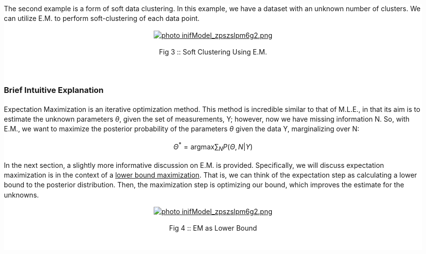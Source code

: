 The second example is a form of soft data clustering. In this example, we have a dataset with an unknown number of clusters. We can utilize E.M. to perform soft-clustering of each data point.


<p align="center">
<a href="https://lh3.googleusercontent.com/kjMOEB0ZAhcftehuFgN6f5vCBdniVXqHbKK4dmscEV28MG91e6UIo8O1NwrxCZ-NSvAr_YCkGfv09FohZLp0nR5GWF6qf3x5qeVB1aUSTsvEI0c_8y3RRetHlQizBrY8_CSexaXj5dyWheItEqp9O_0coqtG2BN0RMRdrCCygIuAAyA-jhFVP4tomFf9TI_LeKVjDckXcs27figec28IJfDAJMmlvJyvRDeeW8zSEfvW92j_ED-YL_ZqOE59gNhrhIpIkJusBUGGdxhfGIB8DOXYYsJaNSbFUwEVjomDWbc5Griat2BClJVLCRU6UCWWUjTmUqyuEfxNgMlBD6bezE2E7QoRpX2NLqxuP95YcYAu-CCReGIAJ_DQj4UAqK3C14v85AUvTcYbh9tzcGsLzSc0rlKzrtROEY0nQ9T5dka3RFMFgEaBFz4YN5_-8M-vNH1EQF_0mvs8IuZmyG6rcBvKvrMSzUFk_DXTyae6JnzVBCcl0HLAag4jEqtMhkUNR18NWanROfsTMBrnolELnViF4oRE1a5WR13ENURHPl3fE6WsJrxuakAPHo4Ix5beEMNQUj4lH37Esit0G1YAbGI-IEwlex4IwVBux93AArU1gKJlW2k3KpKGGF5ERb-AiwyebpwJORTT_rqeDuN-e6F3fVmX-FSgtfhkfyMJ7YMoUA=w1024-h539-no
" target="_blank"><img src="https://lh3.googleusercontent.com/kjMOEB0ZAhcftehuFgN6f5vCBdniVXqHbKK4dmscEV28MG91e6UIo8O1NwrxCZ-NSvAr_YCkGfv09FohZLp0nR5GWF6qf3x5qeVB1aUSTsvEI0c_8y3RRetHlQizBrY8_CSexaXj5dyWheItEqp9O_0coqtG2BN0RMRdrCCygIuAAyA-jhFVP4tomFf9TI_LeKVjDckXcs27figec28IJfDAJMmlvJyvRDeeW8zSEfvW92j_ED-YL_ZqOE59gNhrhIpIkJusBUGGdxhfGIB8DOXYYsJaNSbFUwEVjomDWbc5Griat2BClJVLCRU6UCWWUjTmUqyuEfxNgMlBD6bezE2E7QoRpX2NLqxuP95YcYAu-CCReGIAJ_DQj4UAqK3C14v85AUvTcYbh9tzcGsLzSc0rlKzrtROEY0nQ9T5dka3RFMFgEaBFz4YN5_-8M-vNH1EQF_0mvs8IuZmyG6rcBvKvrMSzUFk_DXTyae6JnzVBCcl0HLAag4jEqtMhkUNR18NWanROfsTMBrnolELnViF4oRE1a5WR13ENURHPl3fE6WsJrxuakAPHo4Ix5beEMNQUj4lH37Esit0G1YAbGI-IEwlex4IwVBux93AArU1gKJlW2k3KpKGGF5ERb-AiwyebpwJORTT_rqeDuN-e6F3fVmX-FSgtfhkfyMJ7YMoUA=w1024-h539-no
" border="0" alt=" photo inifModel_zpszslpm6g2.png"/></a>
</p>
<p align="center">
Fig 3 :: Soft Clustering Using E.M.   
</p>
<br>


### Brief Intuitive Explanation 

Expectation Maximization is an iterative optimization method. This method is incredible similar to that of M.L.E., in that its aim is to estimate the unknown parameters $\theta$, given the set of measurements, Y; however, now we have missing information N. So, with E.M., we want to maximize the posterior probability of the parameters $\theta$ given the data Y, marginalizing over N:

$$ \Theta^* = \text{argmax} \sum_N P( \Theta, N | Y) $$ 


In the next section, a slightly more informative discussion on E.M. is provided. Specifically, we will discuss expectation maximization is in the context of a [lower bound maximization](http://www.cs.toronto.edu/~fritz/absps/emk.pdf). That is, we can think of the expectation step as calculating a lower bound to the posterior distribution. Then, the maximization step is optimizing our bound, which improves the estimate for the unknowns.


<p align="center">
<a href="https://lh3.googleusercontent.com/q2SzOD_7uDGsctzfXjdpbFRREfEH2oi3nYGmqX0vjwmssQw-1ExI7c8qSo4XR5FhnW5JhwzyNW6EGLFbLSzU4_yUHcYkwg9aR8BzCi0EG9dFD_USO4bVW0qbfvDIP8o9quuAxEPtYgVDozei523DMImle2hVdj5S9Gabkj5uIGiuyeDZgxPBZsTAjDJDZxzQK87G6Uh9eZKsa5hSHFVYrXrabdSaaPvNHy5EHoE6L2oLjdA0_QwVMm_w0VUrdLTzVuQveT_rJhRFwG4f1S_klChbDmOu7k8JVVNVHLPf1igVeihnC5w7OcfKSJSlbf3jOwLvb0HV73WvcB_ngP_YRPURdx-rBgVpUsyso5rIaO7wzpTGND9ypToffzoOup9fW9RKIIPX6TV88OiERQq8QnkpXsAjpCdWiC-myF19EGMB1ESVsMTsRtai0klN48FdaMOSrYs-ti20XN44p5Z7QF1GEUbCE-ECLcYqzpjMRKNy5YouuhJdFctINdSUi4cZvmzsjW0uEXtiuqc0JZus92rSaRlKXMYph0GkAKEt5UGuZNjO8mf9tfF1RcJCD1sF-XBd2rJq2G__FdrXQ5Z8L2IFETnoM4eMoi3vdkwTlIMvgBQA0aV9WEu592b4QqI6V1lvl9ehMoLpRul9M9sNn1X31clwKOEHBxzrtdGQpn72sA=w1096-h616-no
" target="_blank"><img src="https://lh3.googleusercontent.com/q2SzOD_7uDGsctzfXjdpbFRREfEH2oi3nYGmqX0vjwmssQw-1ExI7c8qSo4XR5FhnW5JhwzyNW6EGLFbLSzU4_yUHcYkwg9aR8BzCi0EG9dFD_USO4bVW0qbfvDIP8o9quuAxEPtYgVDozei523DMImle2hVdj5S9Gabkj5uIGiuyeDZgxPBZsTAjDJDZxzQK87G6Uh9eZKsa5hSHFVYrXrabdSaaPvNHy5EHoE6L2oLjdA0_QwVMm_w0VUrdLTzVuQveT_rJhRFwG4f1S_klChbDmOu7k8JVVNVHLPf1igVeihnC5w7OcfKSJSlbf3jOwLvb0HV73WvcB_ngP_YRPURdx-rBgVpUsyso5rIaO7wzpTGND9ypToffzoOup9fW9RKIIPX6TV88OiERQq8QnkpXsAjpCdWiC-myF19EGMB1ESVsMTsRtai0klN48FdaMOSrYs-ti20XN44p5Z7QF1GEUbCE-ECLcYqzpjMRKNy5YouuhJdFctINdSUi4cZvmzsjW0uEXtiuqc0JZus92rSaRlKXMYph0GkAKEt5UGuZNjO8mf9tfF1RcJCD1sF-XBd2rJq2G__FdrXQ5Z8L2IFETnoM4eMoi3vdkwTlIMvgBQA0aV9WEu592b4QqI6V1lvl9ehMoLpRul9M9sNn1X31clwKOEHBxzrtdGQpn72sA=w1096-h616-no
" border="0" alt=" photo inifModel_zpszslpm6g2.png"/></a>
</p>
<p align="center">
Fig 4 :: EM as Lower Bound
</p>
<br>
